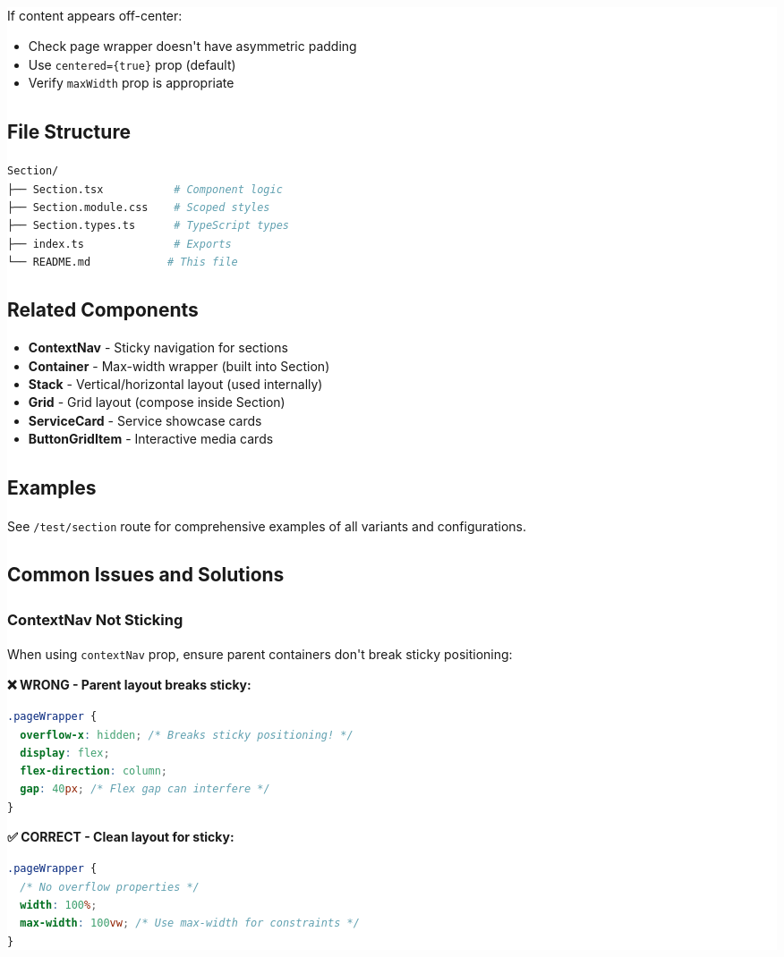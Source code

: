 If content appears off-center:

- Check page wrapper doesn't have asymmetric padding
- Use `centered={true}` prop (default)
- Verify `maxWidth` prop is appropriate

## File Structure

```bash
Section/
├── Section.tsx           # Component logic
├── Section.module.css    # Scoped styles
├── Section.types.ts      # TypeScript types
├── index.ts              # Exports
└── README.md            # This file
```

## Related Components

- **ContextNav** - Sticky navigation for sections
- **Container** - Max-width wrapper (built into Section)
- **Stack** - Vertical/horizontal layout (used internally)
- **Grid** - Grid layout (compose inside Section)
- **ServiceCard** - Service showcase cards
- **ButtonGridItem** - Interactive media cards

## Examples

See `/test/section` route for comprehensive examples of all variants and configurations.

## Common Issues and Solutions

### ContextNav Not Sticking

When using `contextNav` prop, ensure parent containers don't break sticky positioning:

**❌ WRONG - Parent layout breaks sticky:**

```css
.pageWrapper {
  overflow-x: hidden; /* Breaks sticky positioning! */
  display: flex;
  flex-direction: column;
  gap: 40px; /* Flex gap can interfere */
}
```

**✅ CORRECT - Clean layout for sticky:**

```css
.pageWrapper {
  /* No overflow properties */
  width: 100%;
  max-width: 100vw; /* Use max-width for constraints */
}
```
